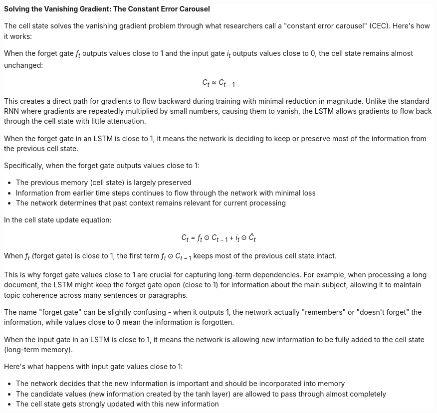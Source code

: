 **Solving the Vanishing Gradient: The Constant Error Carousel**

The cell state solves the vanishing gradient problem through what researchers call a "constant error carousel" (CEC).
Here's how it works:

When the forget gate $f_t$ outputs values close to 1 and the input gate $i_t$ outputs values close to 0, the cell state
remains almost unchanged:

$$
C_t \approx C_{t-1}
$$

This creates a direct path for gradients to flow backward during training with minimal reduction in magnitude. Unlike
the standard RNN where gradients are repeatedly multiplied by small numbers, causing them to vanish, the LSTM allows
gradients to flow back through the cell state with little attenuation.

When the forget gate in an LSTM is close to 1, it means the network is deciding to keep or preserve most of the
information from the previous cell state.

Specifically, when the forget gate outputs values close to 1:

- The previous memory (cell state) is largely preserved
- Information from earlier time steps continues to flow through the network with minimal loss
- The network determines that past context remains relevant for current processing

In the cell state update equation:

$$
C_t = f_t \odot C_{t-1} + i_t \odot \tilde{C}_t
$$

When $f_t$ (forget gate) is close to 1, the first term $f_t \odot C_{t-1}$ keeps most of the previous cell state intact.

This is why forget gate values close to 1 are crucial for capturing long-term dependencies. For example, when processing
a long document, the LSTM might keep the forget gate open (close to 1) for information about the main subject, allowing
it to maintain topic coherence across many sentences or paragraphs.

The name "forget gate" can be slightly confusing - when it outputs 1, the network actually "remembers" or "doesn't
forget" the information, while values close to 0 mean the information is forgotten.

When the input gate in an LSTM is close to 1, it means the network is allowing new information to be fully added to the
cell state (long-term memory).

Here's what happens with input gate values close to 1:

- The network decides that the new information is important and should be incorporated into memory
- The candidate values (new information created by the tanh layer) are allowed to pass through almost completely
- The cell state gets strongly updated with this new information
